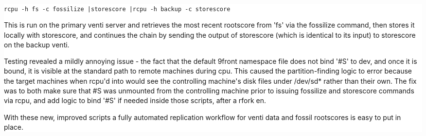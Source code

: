 	rcpu -h fs -c fossilize |storescore |rcpu -h backup -c storescore

This is run on the primary venti server and retrieves the most recent rootscore from 'fs' via the fossilize command, then stores it locally with storescore, and continues the chain by sending the output of storescore (which is identical to its input) to storescore on the backup venti.

Testing revealed a mildly annoying issue - the fact that the default 9front namespace file does not bind '#S' to dev, and once it is bound, it is visible at the standard path to remote machines during cpu. This caused the partition-finding logic to error because the target machines when rcpu'd into would see the controlling machine's disk files under /dev/sd\* rather than their own. The fix was to both make sure that #S was unmounted from the controlling machine prior to issuing fossilize and storescore commands via rcpu, and add logic to bind '#S' if needed inside those scripts, after a rfork en.

With these new, improved scripts a fully automated replication workflow for venti data and fossil rootscores is easy to put in place.
